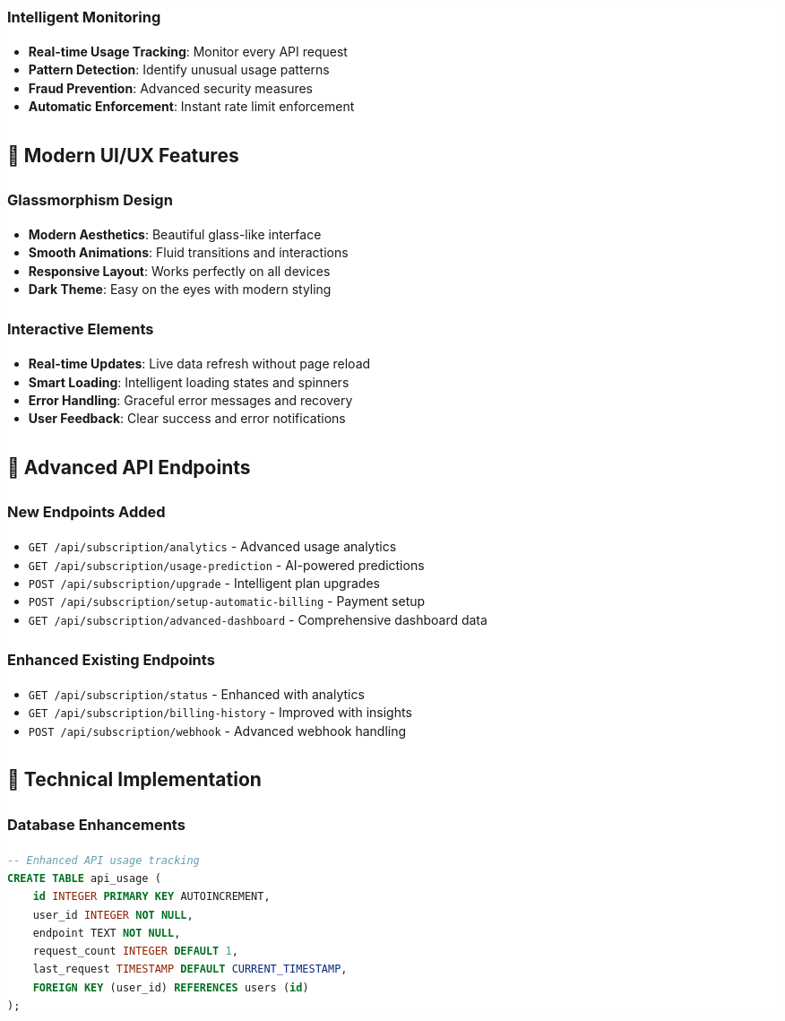 ### **Intelligent Monitoring**
- **Real-time Usage Tracking**: Monitor every API request
- **Pattern Detection**: Identify unusual usage patterns
- **Fraud Prevention**: Advanced security measures
- **Automatic Enforcement**: Instant rate limit enforcement

## 🎨 **Modern UI/UX Features**

### **Glassmorphism Design**
- **Modern Aesthetics**: Beautiful glass-like interface
- **Smooth Animations**: Fluid transitions and interactions
- **Responsive Layout**: Works perfectly on all devices
- **Dark Theme**: Easy on the eyes with modern styling

### **Interactive Elements**
- **Real-time Updates**: Live data refresh without page reload
- **Smart Loading**: Intelligent loading states and spinners
- **Error Handling**: Graceful error messages and recovery
- **User Feedback**: Clear success and error notifications

## 📱 **Advanced API Endpoints**

### **New Endpoints Added**
- `GET /api/subscription/analytics` - Advanced usage analytics
- `GET /api/subscription/usage-prediction` - AI-powered predictions
- `POST /api/subscription/upgrade` - Intelligent plan upgrades
- `POST /api/subscription/setup-automatic-billing` - Payment setup
- `GET /api/subscription/advanced-dashboard` - Comprehensive dashboard data

### **Enhanced Existing Endpoints**
- `GET /api/subscription/status` - Enhanced with analytics
- `GET /api/subscription/billing-history` - Improved with insights
- `POST /api/subscription/webhook` - Advanced webhook handling

## 🔧 **Technical Implementation**

### **Database Enhancements**
```sql
-- Enhanced API usage tracking
CREATE TABLE api_usage (
    id INTEGER PRIMARY KEY AUTOINCREMENT,
    user_id INTEGER NOT NULL,
    endpoint TEXT NOT NULL,
    request_count INTEGER DEFAULT 1,
    last_request TIMESTAMP DEFAULT CURRENT_TIMESTAMP,
    FOREIGN KEY (user_id) REFERENCES users (id)
);
```

